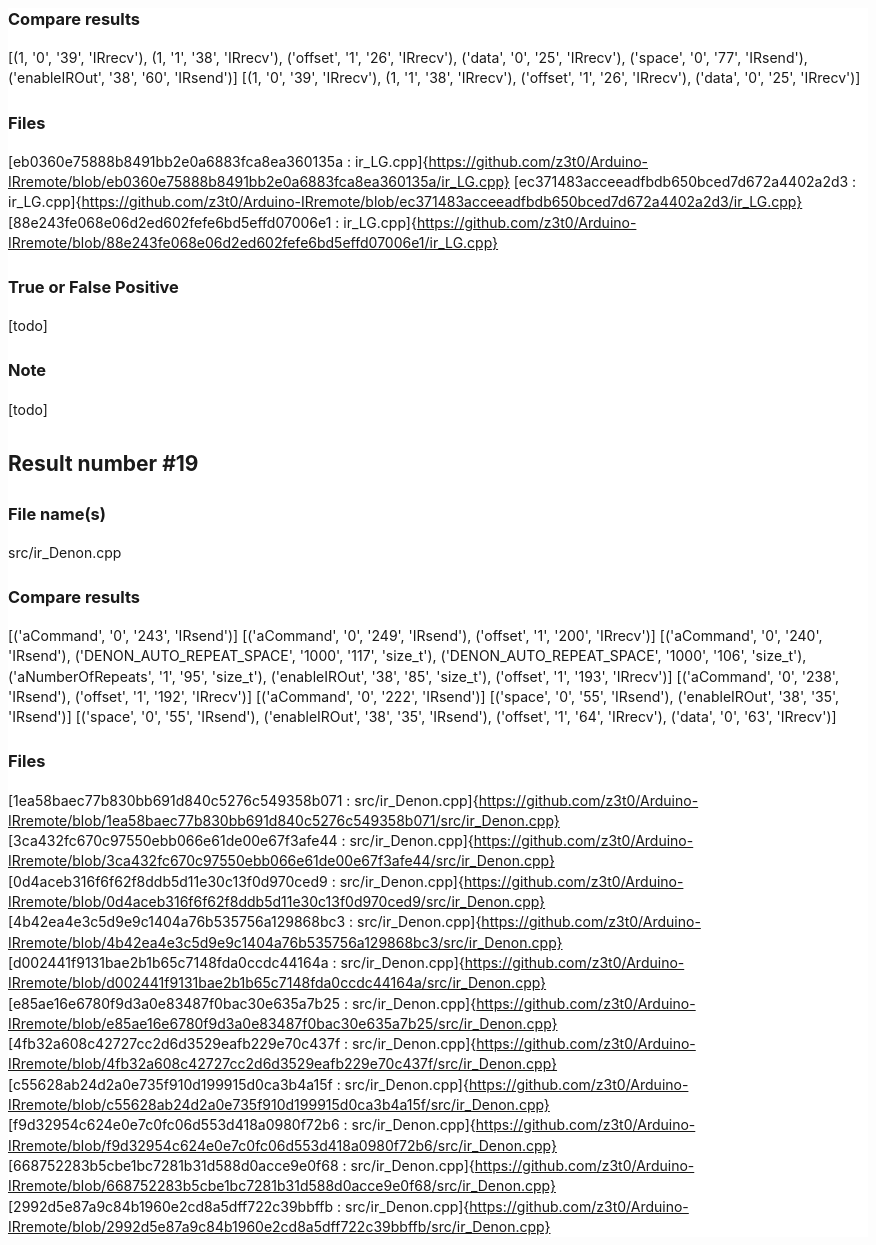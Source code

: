### Compare results
[(1, '0', '39', 'IRrecv'), (1, '1', '38', 'IRrecv'), ('offset', '1', '26', 'IRrecv'), ('data', '0', '25', 'IRrecv'), ('space', '0', '77', 'IRsend'), ('enableIROut', '38', '60', 'IRsend')]
[(1, '0', '39', 'IRrecv'), (1, '1', '38', 'IRrecv'), ('offset', '1', '26', 'IRrecv'), ('data', '0', '25', 'IRrecv')]

### Files
[eb0360e75888b8491bb2e0a6883fca8ea360135a : ir_LG.cpp]{https://github.com/z3t0/Arduino-IRremote/blob/eb0360e75888b8491bb2e0a6883fca8ea360135a/ir_LG.cpp}
[ec371483acceeadfbdb650bced7d672a4402a2d3 : ir_LG.cpp]{https://github.com/z3t0/Arduino-IRremote/blob/ec371483acceeadfbdb650bced7d672a4402a2d3/ir_LG.cpp}
[88e243fe068e06d2ed602fefe6bd5effd07006e1 : ir_LG.cpp]{https://github.com/z3t0/Arduino-IRremote/blob/88e243fe068e06d2ed602fefe6bd5effd07006e1/ir_LG.cpp}

### True or False Positive
[todo]

### Note
[todo]


## Result number #19

### File name(s)
src/ir_Denon.cpp

### Compare results
[('aCommand', '0', '243', 'IRsend')]
[('aCommand', '0', '249', 'IRsend'), ('offset', '1', '200', 'IRrecv')]
[('aCommand', '0', '240', 'IRsend'), ('DENON_AUTO_REPEAT_SPACE', '1000', '117', 'size_t'), ('DENON_AUTO_REPEAT_SPACE', '1000', '106', 'size_t'), ('aNumberOfRepeats', '1', '95', 'size_t'), ('enableIROut', '38', '85', 'size_t'), ('offset', '1', '193', 'IRrecv')]
[('aCommand', '0', '238', 'IRsend'), ('offset', '1', '192', 'IRrecv')]
[('aCommand', '0', '222', 'IRsend')]
[('space', '0', '55', 'IRsend'), ('enableIROut', '38', '35', 'IRsend')]
[('space', '0', '55', 'IRsend'), ('enableIROut', '38', '35', 'IRsend'), ('offset', '1', '64', 'IRrecv'), ('data', '0', '63', 'IRrecv')]

### Files
[1ea58baec77b830bb691d840c5276c549358b071 : src/ir_Denon.cpp]{https://github.com/z3t0/Arduino-IRremote/blob/1ea58baec77b830bb691d840c5276c549358b071/src/ir_Denon.cpp}
[3ca432fc670c97550ebb066e61de00e67f3afe44 : src/ir_Denon.cpp]{https://github.com/z3t0/Arduino-IRremote/blob/3ca432fc670c97550ebb066e61de00e67f3afe44/src/ir_Denon.cpp}
[0d4aceb316f6f62f8ddb5d11e30c13f0d970ced9 : src/ir_Denon.cpp]{https://github.com/z3t0/Arduino-IRremote/blob/0d4aceb316f6f62f8ddb5d11e30c13f0d970ced9/src/ir_Denon.cpp}
[4b42ea4e3c5d9e9c1404a76b535756a129868bc3 : src/ir_Denon.cpp]{https://github.com/z3t0/Arduino-IRremote/blob/4b42ea4e3c5d9e9c1404a76b535756a129868bc3/src/ir_Denon.cpp}
[d002441f9131bae2b1b65c7148fda0ccdc44164a : src/ir_Denon.cpp]{https://github.com/z3t0/Arduino-IRremote/blob/d002441f9131bae2b1b65c7148fda0ccdc44164a/src/ir_Denon.cpp}
[e85ae16e6780f9d3a0e83487f0bac30e635a7b25 : src/ir_Denon.cpp]{https://github.com/z3t0/Arduino-IRremote/blob/e85ae16e6780f9d3a0e83487f0bac30e635a7b25/src/ir_Denon.cpp}
[4fb32a608c42727cc2d6d3529eafb229e70c437f : src/ir_Denon.cpp]{https://github.com/z3t0/Arduino-IRremote/blob/4fb32a608c42727cc2d6d3529eafb229e70c437f/src/ir_Denon.cpp}
[c55628ab24d2a0e735f910d199915d0ca3b4a15f : src/ir_Denon.cpp]{https://github.com/z3t0/Arduino-IRremote/blob/c55628ab24d2a0e735f910d199915d0ca3b4a15f/src/ir_Denon.cpp}
[f9d32954c624e0e7c0fc06d553d418a0980f72b6 : src/ir_Denon.cpp]{https://github.com/z3t0/Arduino-IRremote/blob/f9d32954c624e0e7c0fc06d553d418a0980f72b6/src/ir_Denon.cpp}
[668752283b5cbe1bc7281b31d588d0acce9e0f68 : src/ir_Denon.cpp]{https://github.com/z3t0/Arduino-IRremote/blob/668752283b5cbe1bc7281b31d588d0acce9e0f68/src/ir_Denon.cpp}
[2992d5e87a9c84b1960e2cd8a5dff722c39bbffb : src/ir_Denon.cpp]{https://github.com/z3t0/Arduino-IRremote/blob/2992d5e87a9c84b1960e2cd8a5dff722c39bbffb/src/ir_Denon.cpp}